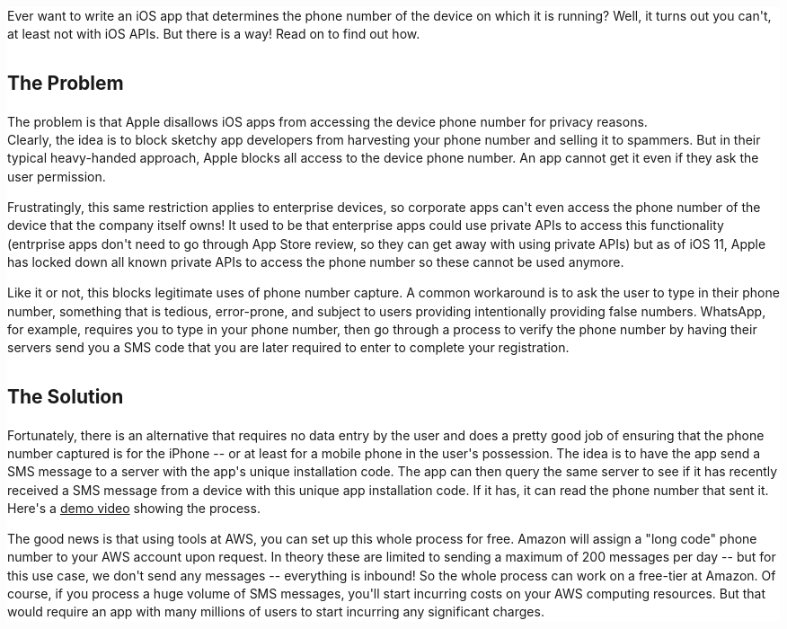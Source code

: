 Ever want to write an iOS app that determines the phone number of the device on which it is running?  Well, it turns
out you can't, at least not with iOS APIs.  But there is a way!  Read on to find out how.

## The Problem

The problem is that Apple disallows iOS apps from accessing the device phone number for privacy reasons.  
Clearly, the idea is to block sketchy app developers from harvesting your phone number and selling it to
spammers.  But in their typical heavy-handed approach, Apple blocks all access to the device phone number.  An
app cannot get it even if they ask the user permission.  

Frustratingly, this same restriction applies to enterprise devices, so corporate apps can't even access the phone
number of the device that the company itself owns!  It used to be that enterprise apps could use private APIs to
access this functionality (entrprise apps don't need to go through App Store review, so they can get away with using
private APIs) but as of iOS 11, Apple has locked down all known private APIs to access the phone number so these cannot
be used anymore.

Like it or not, this blocks legitimate uses of phone number capture.  A common workaround is to ask the user to type in their
phone number, something that is tedious, error-prone, and subject to users providing intentionally providing false numbers.
WhatsApp, for example, requires you to type in your phone number, then go through a process to verify the phone number by having their
servers send you a SMS code that you are later required to enter to complete your registration.

## The Solution

Fortunately, there is an alternative that requires no data entry by the user and does a pretty good job of ensuring that
the phone number captured is for the iPhone -- or at least for a mobile phone in the user's possession.   The idea is to have the app
send a SMS message to a server with the app's unique installation code.  The app can then query the same server to see if it has
recently received a SMS message from a device with this unique app installation code.  If it has, it can read the phone number that
sent it.  Here's a [demo video](https://vimeo.com/269664301) showing the process.

The good news is that using tools at AWS, you can set up this whole process for free.  Amazon will assign a "long code" phone
number to your AWS account upon request.  In theory these are limited to sending a maximum of 200 messages per day -- but for this 
use case, we don't send any messages -- everything is inbound!  So the whole process can work on a free-tier at Amazon.  Of 
course, if you process a huge volume of SMS messages, you'll start incurring costs on your AWS computing resources.  But that 
would require an app with many millions of users to start incurring any significant charges.
